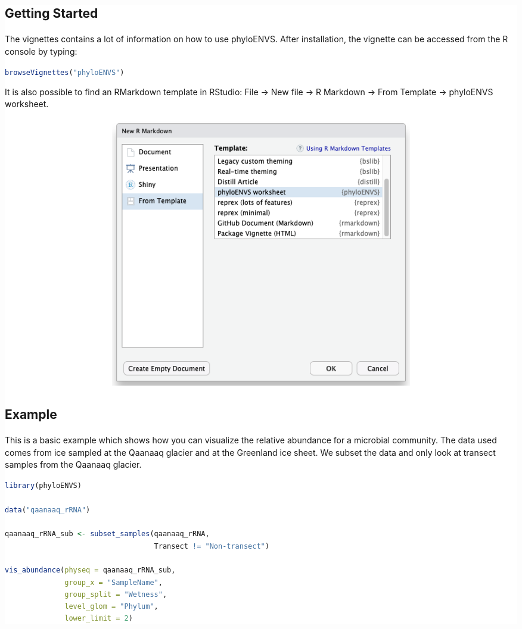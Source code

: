 </div>

## Getting Started

The vignettes contains a lot of information on how to use phyloENVS.
After installation, the vignette can be accessed from the R console by
typing:

``` r
browseVignettes("phyloENVS")
```

It is also possible to find an RMarkdown template in RStudio: File -\>
New file -\> R Markdown -\> From Template -\> phyloENVS worksheet.

<div align="center">

<img src="https://github.com/AU-ENVS-Bioinformatics/phyloENVS/blob/main/man/figures/template.png" width="500"/>

</div>

## Example

This is a basic example which shows how you can visualize the relative
abundance for a microbial community. The data used comes from ice
sampled at the Qaanaaq glacier and at the Greenland ice sheet. We subset
the data and only look at transect samples from the Qaanaaq glacier.

``` r
library(phyloENVS)

data("qaanaaq_rRNA")

qaanaaq_rRNA_sub <- subset_samples(qaanaaq_rRNA,
                                   Transect != "Non-transect") 

vis_abundance(physeq = qaanaaq_rRNA_sub,
              group_x = "SampleName",
              group_split = "Wetness",
              level_glom = "Phylum",
              lower_limit = 2)
```